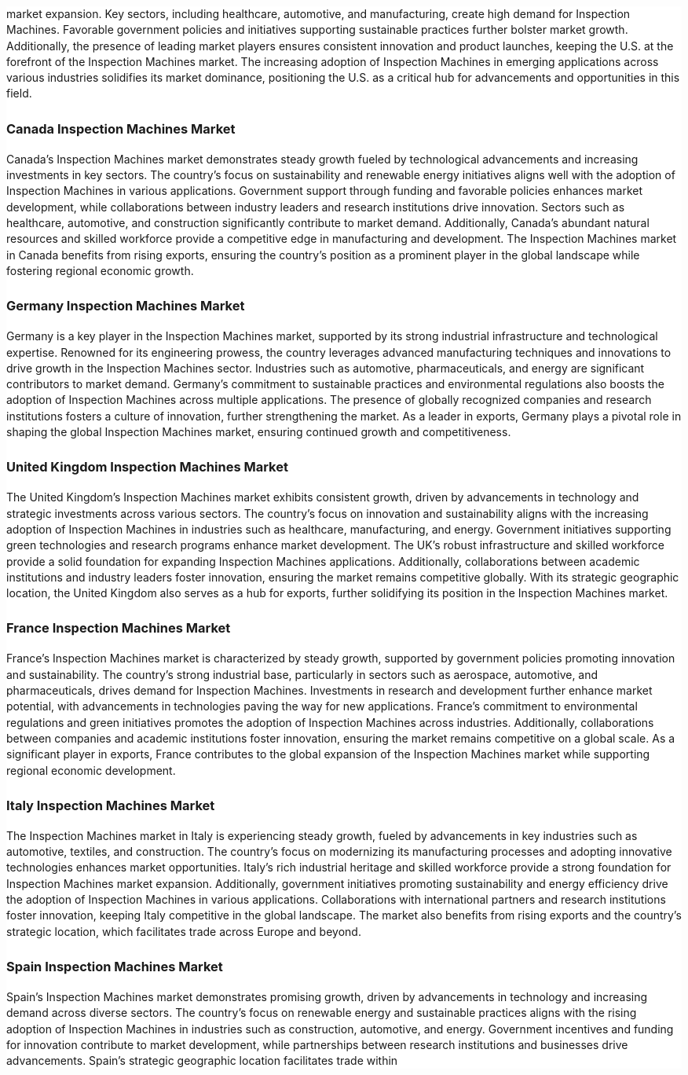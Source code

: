 market expansion. Key sectors, including healthcare, automotive, and manufacturing, create high demand for Inspection Machines. Favorable government policies and initiatives supporting sustainable practices further bolster market growth. Additionally, the presence of leading market players ensures consistent innovation and product launches, keeping the U.S. at the forefront of the Inspection Machines market. The increasing adoption of Inspection Machines in emerging applications across various industries solidifies its market dominance, positioning the U.S. as a critical hub for advancements and opportunities in this field.</p><h3>Canada Inspection Machines Market</h3><p>Canada&rsquo;s Inspection Machines market demonstrates steady growth fueled by technological advancements and increasing investments in key sectors. The country&rsquo;s focus on sustainability and renewable energy initiatives aligns well with the adoption of Inspection Machines in various applications. Government support through funding and favorable policies enhances market development, while collaborations between industry leaders and research institutions drive innovation. Sectors such as healthcare, automotive, and construction significantly contribute to market demand. Additionally, Canada&rsquo;s abundant natural resources and skilled workforce provide a competitive edge in manufacturing and development. The Inspection Machines market in Canada benefits from rising exports, ensuring the country&rsquo;s position as a prominent player in the global landscape while fostering regional economic growth.</p><h3>Germany Inspection Machines Market</h3><p>Germany is a key player in the Inspection Machines market, supported by its strong industrial infrastructure and technological expertise. Renowned for its engineering prowess, the country leverages advanced manufacturing techniques and innovations to drive growth in the Inspection Machines sector. Industries such as automotive, pharmaceuticals, and energy are significant contributors to market demand. Germany&rsquo;s commitment to sustainable practices and environmental regulations also boosts the adoption of Inspection Machines across multiple applications. The presence of globally recognized companies and research institutions fosters a culture of innovation, further strengthening the market. As a leader in exports, Germany plays a pivotal role in shaping the global Inspection Machines market, ensuring continued growth and competitiveness.</p><h3>United Kingdom Inspection Machines Market</h3><p>The United Kingdom&rsquo;s Inspection Machines market exhibits consistent growth, driven by advancements in technology and strategic investments across various sectors. The country&rsquo;s focus on innovation and sustainability aligns with the increasing adoption of Inspection Machines in industries such as healthcare, manufacturing, and energy. Government initiatives supporting green technologies and research programs enhance market development. The UK&rsquo;s robust infrastructure and skilled workforce provide a solid foundation for expanding Inspection Machines applications. Additionally, collaborations between academic institutions and industry leaders foster innovation, ensuring the market remains competitive globally. With its strategic geographic location, the United Kingdom also serves as a hub for exports, further solidifying its position in the Inspection Machines market.</p><h3>France Inspection Machines Market</h3><p>France&rsquo;s Inspection Machines market is characterized by steady growth, supported by government policies promoting innovation and sustainability. The country&rsquo;s strong industrial base, particularly in sectors such as aerospace, automotive, and pharmaceuticals, drives demand for Inspection Machines. Investments in research and development further enhance market potential, with advancements in technologies paving the way for new applications. France&rsquo;s commitment to environmental regulations and green initiatives promotes the adoption of Inspection Machines across industries. Additionally, collaborations between companies and academic institutions foster innovation, ensuring the market remains competitive on a global scale. As a significant player in exports, France contributes to the global expansion of the Inspection Machines market while supporting regional economic development.</p><h3>Italy Inspection Machines Market</h3><p>The Inspection Machines market in Italy is experiencing steady growth, fueled by advancements in key industries such as automotive, textiles, and construction. The country&rsquo;s focus on modernizing its manufacturing processes and adopting innovative technologies enhances market opportunities. Italy&rsquo;s rich industrial heritage and skilled workforce provide a strong foundation for Inspection Machines market expansion. Additionally, government initiatives promoting sustainability and energy efficiency drive the adoption of Inspection Machines in various applications. Collaborations with international partners and research institutions foster innovation, keeping Italy competitive in the global landscape. The market also benefits from rising exports and the country&rsquo;s strategic location, which facilitates trade across Europe and beyond.</p><h3>Spain Inspection Machines Market</h3><p>Spain&rsquo;s Inspection Machines market demonstrates promising growth, driven by advancements in technology and increasing demand across diverse sectors. The country&rsquo;s focus on renewable energy and sustainable practices aligns with the rising adoption of Inspection Machines in industries such as construction, automotive, and energy. Government incentives and funding for innovation contribute to market development, while partnerships between research institutions and businesses drive advancements. Spain&rsquo;s strategic geographic location facilitates trade within